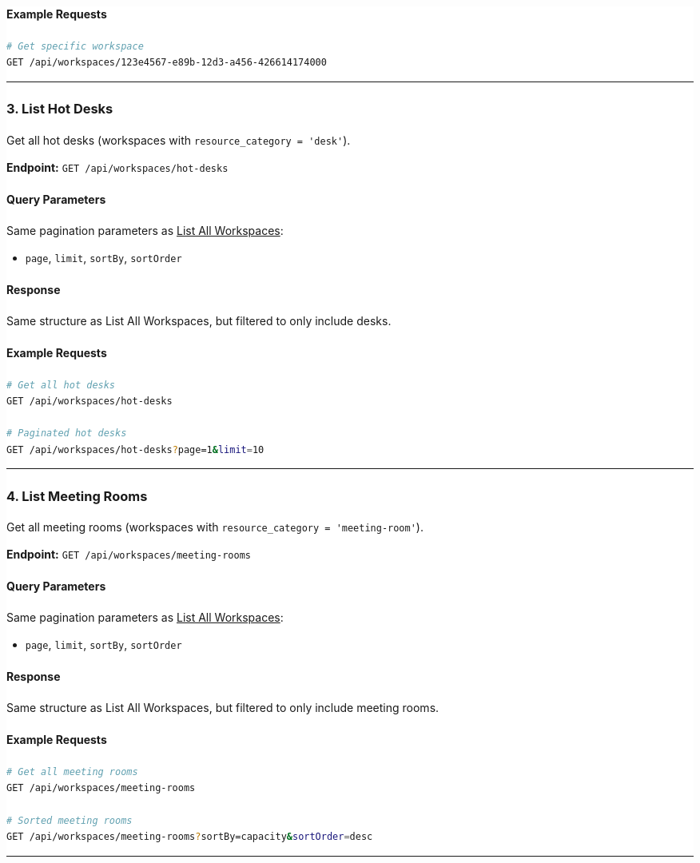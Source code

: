#### Example Requests

```bash
# Get specific workspace
GET /api/workspaces/123e4567-e89b-12d3-a456-426614174000
```

---

### 3. List Hot Desks

Get all hot desks (workspaces with `resource_category = 'desk'`).

**Endpoint:** `GET /api/workspaces/hot-desks`

#### Query Parameters

Same pagination parameters as [List All Workspaces](#1-list-all-workspaces):

- `page`, `limit`, `sortBy`, `sortOrder`

#### Response

Same structure as List All Workspaces, but filtered to only include desks.

#### Example Requests

```bash
# Get all hot desks
GET /api/workspaces/hot-desks

# Paginated hot desks
GET /api/workspaces/hot-desks?page=1&limit=10
```

---

### 4. List Meeting Rooms

Get all meeting rooms (workspaces with `resource_category = 'meeting-room'`).

**Endpoint:** `GET /api/workspaces/meeting-rooms`

#### Query Parameters

Same pagination parameters as [List All Workspaces](#1-list-all-workspaces):

- `page`, `limit`, `sortBy`, `sortOrder`

#### Response

Same structure as List All Workspaces, but filtered to only include meeting rooms.

#### Example Requests

```bash
# Get all meeting rooms
GET /api/workspaces/meeting-rooms

# Sorted meeting rooms
GET /api/workspaces/meeting-rooms?sortBy=capacity&sortOrder=desc
```

---